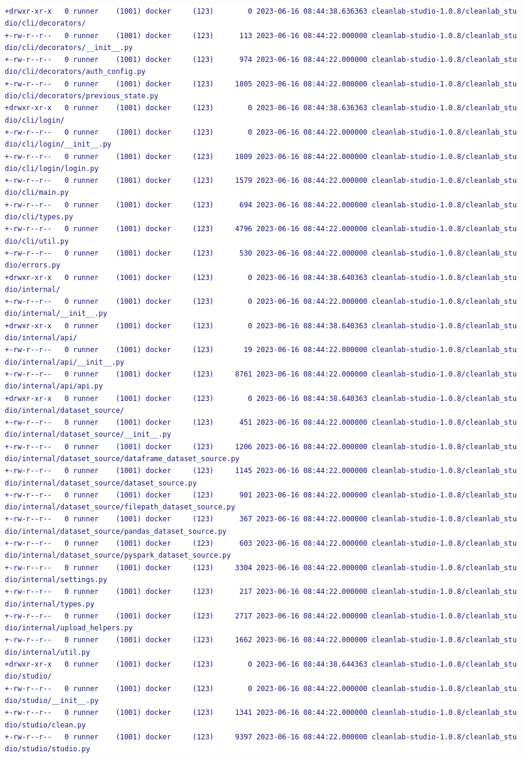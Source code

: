 ```diff
+drwxr-xr-x   0 runner    (1001) docker     (123)        0 2023-06-16 08:44:38.636363 cleanlab-studio-1.0.8/cleanlab_studio/cli/decorators/
+-rw-r--r--   0 runner    (1001) docker     (123)      113 2023-06-16 08:44:22.000000 cleanlab-studio-1.0.8/cleanlab_studio/cli/decorators/__init__.py
+-rw-r--r--   0 runner    (1001) docker     (123)      974 2023-06-16 08:44:22.000000 cleanlab-studio-1.0.8/cleanlab_studio/cli/decorators/auth_config.py
+-rw-r--r--   0 runner    (1001) docker     (123)     1805 2023-06-16 08:44:22.000000 cleanlab-studio-1.0.8/cleanlab_studio/cli/decorators/previous_state.py
+drwxr-xr-x   0 runner    (1001) docker     (123)        0 2023-06-16 08:44:38.636363 cleanlab-studio-1.0.8/cleanlab_studio/cli/login/
+-rw-r--r--   0 runner    (1001) docker     (123)        0 2023-06-16 08:44:22.000000 cleanlab-studio-1.0.8/cleanlab_studio/cli/login/__init__.py
+-rw-r--r--   0 runner    (1001) docker     (123)     1809 2023-06-16 08:44:22.000000 cleanlab-studio-1.0.8/cleanlab_studio/cli/login/login.py
+-rw-r--r--   0 runner    (1001) docker     (123)     1579 2023-06-16 08:44:22.000000 cleanlab-studio-1.0.8/cleanlab_studio/cli/main.py
+-rw-r--r--   0 runner    (1001) docker     (123)      694 2023-06-16 08:44:22.000000 cleanlab-studio-1.0.8/cleanlab_studio/cli/types.py
+-rw-r--r--   0 runner    (1001) docker     (123)     4796 2023-06-16 08:44:22.000000 cleanlab-studio-1.0.8/cleanlab_studio/cli/util.py
+-rw-r--r--   0 runner    (1001) docker     (123)      530 2023-06-16 08:44:22.000000 cleanlab-studio-1.0.8/cleanlab_studio/errors.py
+drwxr-xr-x   0 runner    (1001) docker     (123)        0 2023-06-16 08:44:38.640363 cleanlab-studio-1.0.8/cleanlab_studio/internal/
+-rw-r--r--   0 runner    (1001) docker     (123)        0 2023-06-16 08:44:22.000000 cleanlab-studio-1.0.8/cleanlab_studio/internal/__init__.py
+drwxr-xr-x   0 runner    (1001) docker     (123)        0 2023-06-16 08:44:38.640363 cleanlab-studio-1.0.8/cleanlab_studio/internal/api/
+-rw-r--r--   0 runner    (1001) docker     (123)       19 2023-06-16 08:44:22.000000 cleanlab-studio-1.0.8/cleanlab_studio/internal/api/__init__.py
+-rw-r--r--   0 runner    (1001) docker     (123)     8761 2023-06-16 08:44:22.000000 cleanlab-studio-1.0.8/cleanlab_studio/internal/api/api.py
+drwxr-xr-x   0 runner    (1001) docker     (123)        0 2023-06-16 08:44:38.640363 cleanlab-studio-1.0.8/cleanlab_studio/internal/dataset_source/
+-rw-r--r--   0 runner    (1001) docker     (123)      451 2023-06-16 08:44:22.000000 cleanlab-studio-1.0.8/cleanlab_studio/internal/dataset_source/__init__.py
+-rw-r--r--   0 runner    (1001) docker     (123)     1206 2023-06-16 08:44:22.000000 cleanlab-studio-1.0.8/cleanlab_studio/internal/dataset_source/dataframe_dataset_source.py
+-rw-r--r--   0 runner    (1001) docker     (123)     1145 2023-06-16 08:44:22.000000 cleanlab-studio-1.0.8/cleanlab_studio/internal/dataset_source/dataset_source.py
+-rw-r--r--   0 runner    (1001) docker     (123)      901 2023-06-16 08:44:22.000000 cleanlab-studio-1.0.8/cleanlab_studio/internal/dataset_source/filepath_dataset_source.py
+-rw-r--r--   0 runner    (1001) docker     (123)      367 2023-06-16 08:44:22.000000 cleanlab-studio-1.0.8/cleanlab_studio/internal/dataset_source/pandas_dataset_source.py
+-rw-r--r--   0 runner    (1001) docker     (123)      603 2023-06-16 08:44:22.000000 cleanlab-studio-1.0.8/cleanlab_studio/internal/dataset_source/pyspark_dataset_source.py
+-rw-r--r--   0 runner    (1001) docker     (123)     3304 2023-06-16 08:44:22.000000 cleanlab-studio-1.0.8/cleanlab_studio/internal/settings.py
+-rw-r--r--   0 runner    (1001) docker     (123)      217 2023-06-16 08:44:22.000000 cleanlab-studio-1.0.8/cleanlab_studio/internal/types.py
+-rw-r--r--   0 runner    (1001) docker     (123)     2717 2023-06-16 08:44:22.000000 cleanlab-studio-1.0.8/cleanlab_studio/internal/upload_helpers.py
+-rw-r--r--   0 runner    (1001) docker     (123)     1662 2023-06-16 08:44:22.000000 cleanlab-studio-1.0.8/cleanlab_studio/internal/util.py
+drwxr-xr-x   0 runner    (1001) docker     (123)        0 2023-06-16 08:44:38.644363 cleanlab-studio-1.0.8/cleanlab_studio/studio/
+-rw-r--r--   0 runner    (1001) docker     (123)        0 2023-06-16 08:44:22.000000 cleanlab-studio-1.0.8/cleanlab_studio/studio/__init__.py
+-rw-r--r--   0 runner    (1001) docker     (123)     1341 2023-06-16 08:44:22.000000 cleanlab-studio-1.0.8/cleanlab_studio/studio/clean.py
+-rw-r--r--   0 runner    (1001) docker     (123)     9397 2023-06-16 08:44:22.000000 cleanlab-studio-1.0.8/cleanlab_studio/studio/studio.py
```